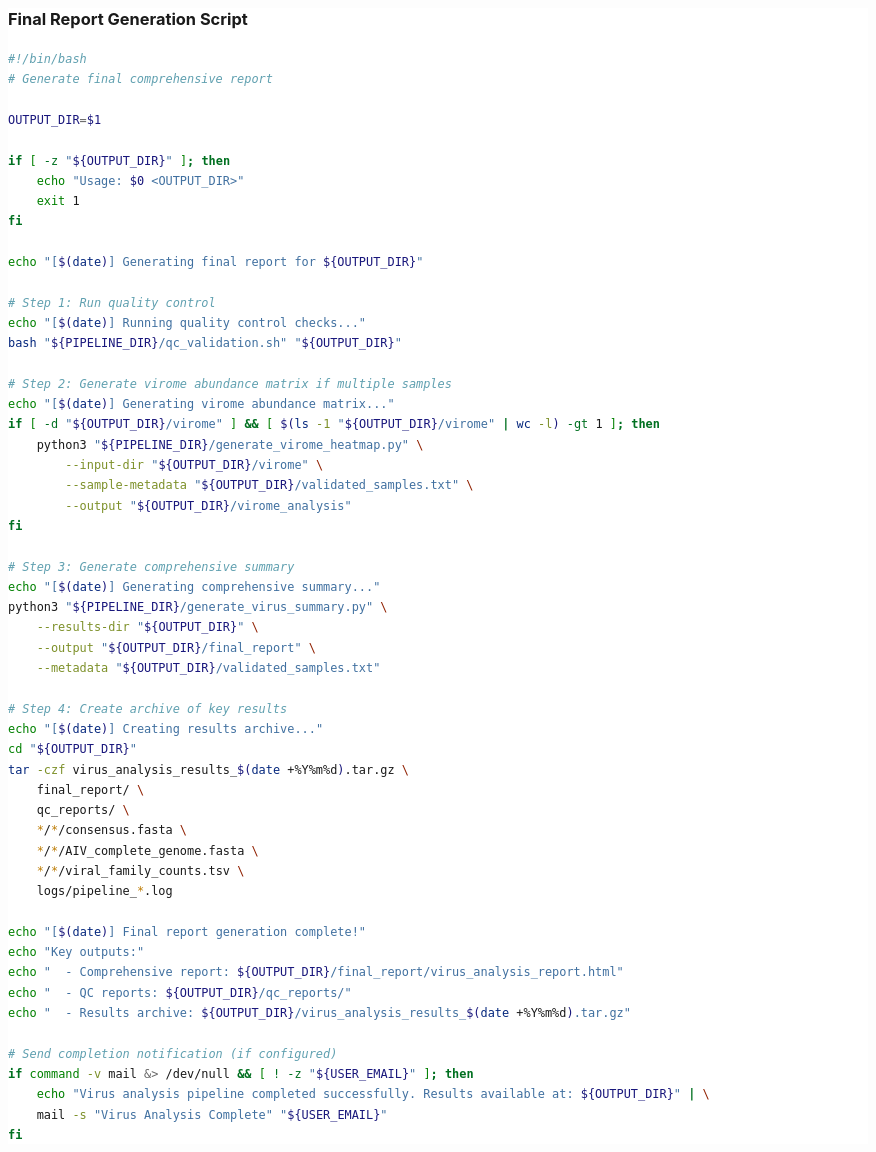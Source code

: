 ### Final Report Generation Script

```bash
#!/bin/bash
# Generate final comprehensive report

OUTPUT_DIR=$1

if [ -z "${OUTPUT_DIR}" ]; then
    echo "Usage: $0 <OUTPUT_DIR>"
    exit 1
fi

echo "[$(date)] Generating final report for ${OUTPUT_DIR}"

# Step 1: Run quality control
echo "[$(date)] Running quality control checks..."
bash "${PIPELINE_DIR}/qc_validation.sh" "${OUTPUT_DIR}"

# Step 2: Generate virome abundance matrix if multiple samples
echo "[$(date)] Generating virome abundance matrix..."
if [ -d "${OUTPUT_DIR}/virome" ] && [ $(ls -1 "${OUTPUT_DIR}/virome" | wc -l) -gt 1 ]; then
    python3 "${PIPELINE_DIR}/generate_virome_heatmap.py" \
        --input-dir "${OUTPUT_DIR}/virome" \
        --sample-metadata "${OUTPUT_DIR}/validated_samples.txt" \
        --output "${OUTPUT_DIR}/virome_analysis"
fi

# Step 3: Generate comprehensive summary
echo "[$(date)] Generating comprehensive summary..."
python3 "${PIPELINE_DIR}/generate_virus_summary.py" \
    --results-dir "${OUTPUT_DIR}" \
    --output "${OUTPUT_DIR}/final_report" \
    --metadata "${OUTPUT_DIR}/validated_samples.txt"

# Step 4: Create archive of key results
echo "[$(date)] Creating results archive..."
cd "${OUTPUT_DIR}"
tar -czf virus_analysis_results_$(date +%Y%m%d).tar.gz \
    final_report/ \
    qc_reports/ \
    */*/consensus.fasta \
    */*/AIV_complete_genome.fasta \
    */*/viral_family_counts.tsv \
    logs/pipeline_*.log

echo "[$(date)] Final report generation complete!"
echo "Key outputs:"
echo "  - Comprehensive report: ${OUTPUT_DIR}/final_report/virus_analysis_report.html"
echo "  - QC reports: ${OUTPUT_DIR}/qc_reports/"
echo "  - Results archive: ${OUTPUT_DIR}/virus_analysis_results_$(date +%Y%m%d).tar.gz"

# Send completion notification (if configured)
if command -v mail &> /dev/null && [ ! -z "${USER_EMAIL}" ]; then
    echo "Virus analysis pipeline completed successfully. Results available at: ${OUTPUT_DIR}" | \
    mail -s "Virus Analysis Complete" "${USER_EMAIL}"
fi
```
